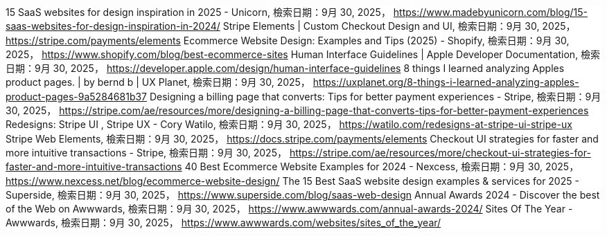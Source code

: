 15 SaaS websites for design inspiration in 2025 - Unicorn, 檢索日期：9月 30, 2025， https://www.madebyunicorn.com/blog/15-saas-websites-for-design-inspiration-in-2024/
Stripe Elements | Custom Checkout Design and UI, 檢索日期：9月 30, 2025， https://stripe.com/payments/elements
Ecommerce Website Design: Examples and Tips (2025) - Shopify, 檢索日期：9月 30, 2025， https://www.shopify.com/blog/best-ecommerce-sites
Human Interface Guidelines | Apple Developer Documentation, 檢索日期：9月 30, 2025， https://developer.apple.com/design/human-interface-guidelines
8 things I learned analyzing Apples product pages. | by bernd b | UX Planet, 檢索日期：9月 30, 2025， https://uxplanet.org/8-things-i-learned-analyzing-apples-product-pages-9a5284681b37
Designing a billing page that converts: Tips for better payment experiences - Stripe, 檢索日期：9月 30, 2025， https://stripe.com/ae/resources/more/designing-a-billing-page-that-converts-tips-for-better-payment-experiences
Redesigns: Stripe UI , Stripe UX - Cory Watilo, 檢索日期：9月 30, 2025， https://watilo.com/redesigns-at-stripe-ui-stripe-ux
Stripe Web Elements, 檢索日期：9月 30, 2025， https://docs.stripe.com/payments/elements
Checkout UI strategies for faster and more intuitive transactions - Stripe, 檢索日期：9月 30, 2025， https://stripe.com/ae/resources/more/checkout-ui-strategies-for-faster-and-more-intuitive-transactions
40 Best Ecommerce Website Examples for 2024 - Nexcess, 檢索日期：9月 30, 2025， https://www.nexcess.net/blog/ecommerce-website-design/
The 15 Best SaaS website design examples & services for 2025 - Superside, 檢索日期：9月 30, 2025， https://www.superside.com/blog/saas-web-design
Annual Awards 2024 - Discover the best of the Web on Awwwards, 檢索日期：9月 30, 2025， https://www.awwwards.com/annual-awards-2024/
Sites Of The Year - Awwwards, 檢索日期：9月 30, 2025， https://www.awwwards.com/websites/sites_of_the_year/

